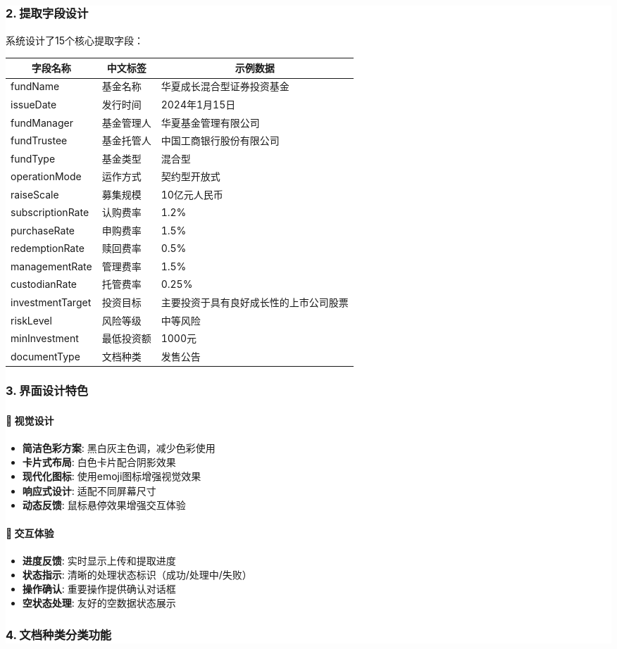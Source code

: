 ### 2. 提取字段设计

系统设计了15个核心提取字段：

| 字段名称 | 中文标签 | 示例数据 |
|---------|---------|---------|
| fundName | 基金名称 | 华夏成长混合型证券投资基金 |
| issueDate | 发行时间 | 2024年1月15日 |
| fundManager | 基金管理人 | 华夏基金管理有限公司 |
| fundTrustee | 基金托管人 | 中国工商银行股份有限公司 |
| fundType | 基金类型 | 混合型 |
| operationMode | 运作方式 | 契约型开放式 |
| raiseScale | 募集规模 | 10亿元人民币 |
| subscriptionRate | 认购费率 | 1.2% |
| purchaseRate | 申购费率 | 1.5% |
| redemptionRate | 赎回费率 | 0.5% |
| managementRate | 管理费率 | 1.5% |
| custodianRate | 托管费率 | 0.25% |
| investmentTarget | 投资目标 | 主要投资于具有良好成长性的上市公司股票 |
| riskLevel | 风险等级 | 中等风险 |
| minInvestment | 最低投资额 | 1000元 |
| documentType | 文档种类 | 发售公告 |

### 3. 界面设计特色

#### 🎨 视觉设计
- **简洁色彩方案**: 黑白灰主色调，减少色彩使用
- **卡片式布局**: 白色卡片配合阴影效果
- **现代化图标**: 使用emoji图标增强视觉效果
- **响应式设计**: 适配不同屏幕尺寸
- **动态反馈**: 鼠标悬停效果增强交互体验

#### 🔄 交互体验
- **进度反馈**: 实时显示上传和提取进度
- **状态指示**: 清晰的处理状态标识（成功/处理中/失败）
- **操作确认**: 重要操作提供确认对话框
- **空状态处理**: 友好的空数据状态展示

### 4. 文档种类分类功能
